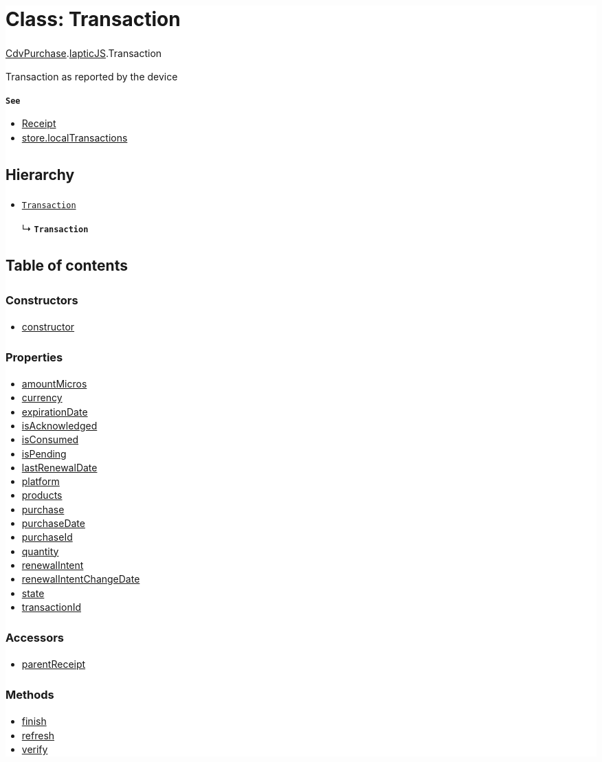 # Class: Transaction

[CdvPurchase](../modules/CdvPurchase.md).[IapticJS](../modules/CdvPurchase.IapticJS.md).Transaction

Transaction as reported by the device

**`See`**

 - [Receipt](CdvPurchase.Receipt.md)
 - [store.localTransactions](CdvPurchase.Store.md#localtransactions)

## Hierarchy

- [`Transaction`](CdvPurchase.Transaction.md)

  ↳ **`Transaction`**

## Table of contents

### Constructors

- [constructor](CdvPurchase.IapticJS.Transaction.md#constructor)

### Properties

- [amountMicros](CdvPurchase.IapticJS.Transaction.md#amountmicros)
- [currency](CdvPurchase.IapticJS.Transaction.md#currency)
- [expirationDate](CdvPurchase.IapticJS.Transaction.md#expirationdate)
- [isAcknowledged](CdvPurchase.IapticJS.Transaction.md#isacknowledged)
- [isConsumed](CdvPurchase.IapticJS.Transaction.md#isconsumed)
- [isPending](CdvPurchase.IapticJS.Transaction.md#ispending)
- [lastRenewalDate](CdvPurchase.IapticJS.Transaction.md#lastrenewaldate)
- [platform](CdvPurchase.IapticJS.Transaction.md#platform)
- [products](CdvPurchase.IapticJS.Transaction.md#products)
- [purchase](CdvPurchase.IapticJS.Transaction.md#purchase)
- [purchaseDate](CdvPurchase.IapticJS.Transaction.md#purchasedate)
- [purchaseId](CdvPurchase.IapticJS.Transaction.md#purchaseid)
- [quantity](CdvPurchase.IapticJS.Transaction.md#quantity)
- [renewalIntent](CdvPurchase.IapticJS.Transaction.md#renewalintent)
- [renewalIntentChangeDate](CdvPurchase.IapticJS.Transaction.md#renewalintentchangedate)
- [state](CdvPurchase.IapticJS.Transaction.md#state)
- [transactionId](CdvPurchase.IapticJS.Transaction.md#transactionid)

### Accessors

- [parentReceipt](CdvPurchase.IapticJS.Transaction.md#parentreceipt)

### Methods

- [finish](CdvPurchase.IapticJS.Transaction.md#finish)
- [refresh](CdvPurchase.IapticJS.Transaction.md#refresh)
- [verify](CdvPurchase.IapticJS.Transaction.md#verify)
